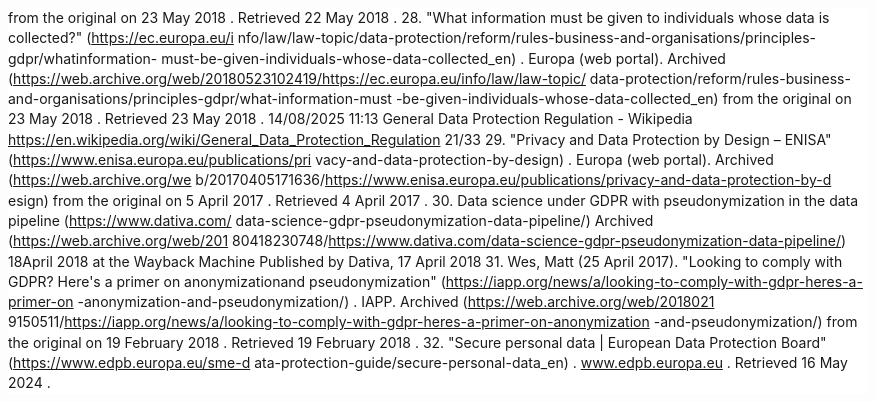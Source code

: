 from the original on 23 May 2018
. Retrieved
22 May
2018
.
28.
"What information must be given to individuals whose data is collected?" (https://ec.europa.eu/i
nfo/law/law-topic/data-protection/reform/rules-business-and-organisations/principles-gdpr/whatinformation-
must-be-given-individuals-whose-data-collected_en)
. Europa (web portal).
Archived (https://web.archive.org/web/20180523102419/https://ec.europa.eu/info/law/law-topic/
data-protection/reform/rules-business-and-organisations/principles-gdpr/what-information-must
-be-given-individuals-whose-data-collected_en)
from the original on 23 May 2018
. Retrieved
23 May
2018
.
14/08/2025 11:13 General Data Protection Regulation - Wikipedia
https://en.wikipedia.org/wiki/General_Data_Protection_Regulation 21/33
29.
"Privacy and Data Protection by Design – ENISA" (https://www.enisa.europa.eu/publications/pri
vacy-and-data-protection-by-design)
. Europa (web portal).
Archived (https://web.archive.org/we
b/20170405171636/https://www.enisa.europa.eu/publications/privacy-and-data-protection-by-d
esign)
from the original on 5 April 2017
. Retrieved
4 April
2017
.
30.
Data science under GDPR with pseudonymization in the data pipeline (https://www.dativa.com/
data-science-gdpr-pseudonymization-data-pipeline/)
Archived (https://web.archive.org/web/201
80418230748/https://www.dativa.com/data-science-gdpr-pseudonymization-data-pipeline/)
18April 2018 at the
Wayback Machine
Published by Dativa, 17 April 2018
31.
Wes, Matt (25 April 2017).
"Looking to comply with GDPR? Here's a primer on anonymizationand pseudonymization" (https://iapp.org/news/a/looking-to-comply-with-gdpr-heres-a-primer-on
-anonymization-and-pseudonymization/)
. IAPP.
Archived (https://web.archive.org/web/2018021
9150511/https://iapp.org/news/a/looking-to-comply-with-gdpr-heres-a-primer-on-anonymization
-and-pseudonymization/)
from the original on 19 February 2018
. Retrieved
19 February
2018
.
32.
"Secure personal data | European Data Protection Board" (https://www.edpb.europa.eu/sme-d
ata-protection-guide/secure-personal-data_en)
.
www.edpb.europa.eu
. Retrieved
16 May
2024
.